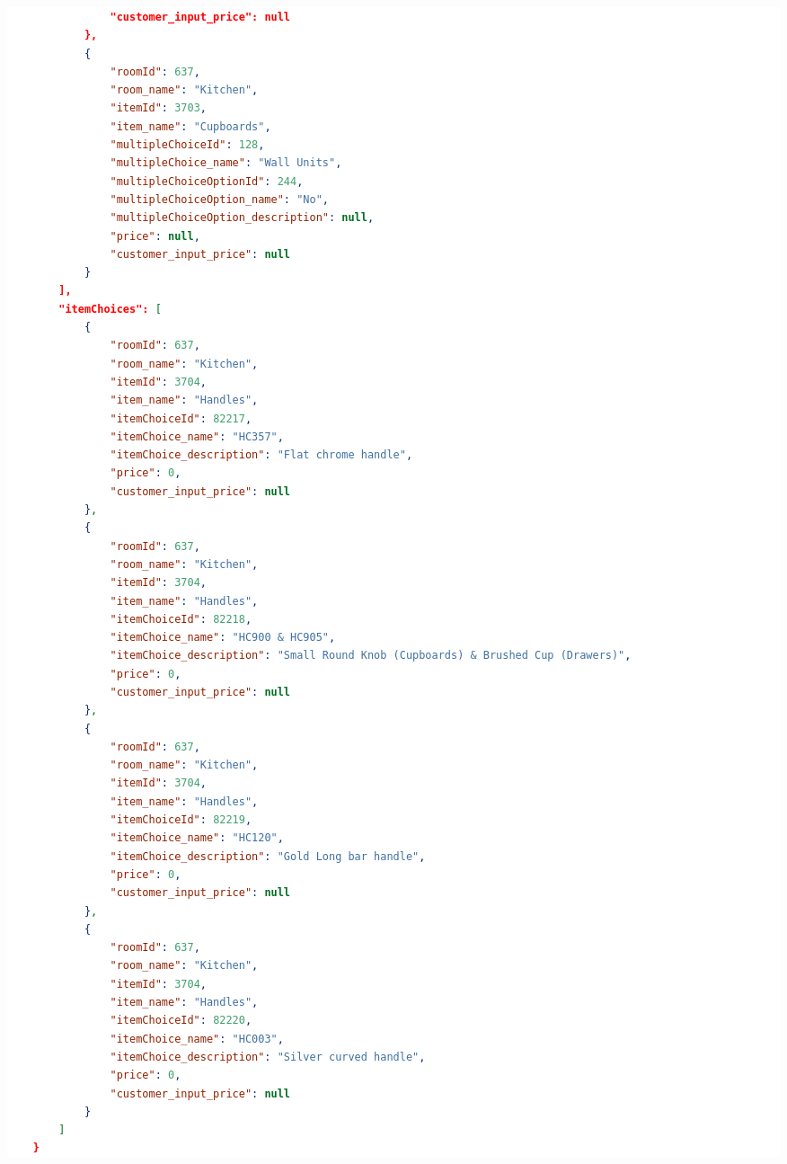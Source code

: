 ```json
                "customer_input_price": null
            },
            {
                "roomId": 637,
                "room_name": "Kitchen",
                "itemId": 3703,
                "item_name": "Cupboards",
                "multipleChoiceId": 128,
                "multipleChoice_name": "Wall Units",
                "multipleChoiceOptionId": 244,
                "multipleChoiceOption_name": "No",
                "multipleChoiceOption_description": null,
                "price": null,
                "customer_input_price": null
            }
        ],
        "itemChoices": [
            {
                "roomId": 637,
                "room_name": "Kitchen",
                "itemId": 3704,
                "item_name": "Handles",
                "itemChoiceId": 82217,
                "itemChoice_name": "HC357",
                "itemChoice_description": "Flat chrome handle",
                "price": 0,
                "customer_input_price": null
            },
            {
                "roomId": 637,
                "room_name": "Kitchen",
                "itemId": 3704,
                "item_name": "Handles",
                "itemChoiceId": 82218,
                "itemChoice_name": "HC900 & HC905",
                "itemChoice_description": "Small Round Knob (Cupboards) & Brushed Cup (Drawers)",
                "price": 0,
                "customer_input_price": null
            },
            {
                "roomId": 637,
                "room_name": "Kitchen",
                "itemId": 3704,
                "item_name": "Handles",
                "itemChoiceId": 82219,
                "itemChoice_name": "HC120",
                "itemChoice_description": "Gold Long bar handle",
                "price": 0,
                "customer_input_price": null
            },
            {
                "roomId": 637,
                "room_name": "Kitchen",
                "itemId": 3704,
                "item_name": "Handles",
                "itemChoiceId": 82220,
                "itemChoice_name": "HC003",
                "itemChoice_description": "Silver curved handle",
                "price": 0,
                "customer_input_price": null
            }
        ]
    }
```